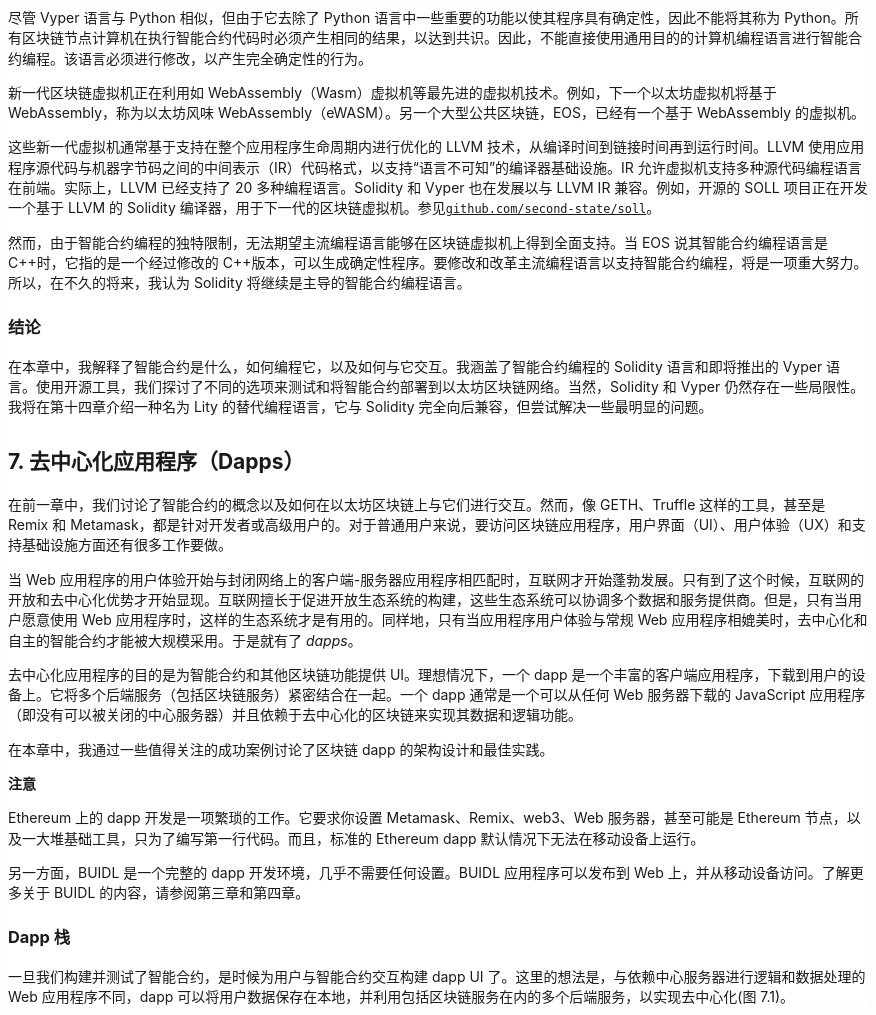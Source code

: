 尽管 Vyper 语言与 Python 相似，但由于它去除了 Python 语言中一些重要的功能以使其程序具有确定性，因此不能将其称为 Python。所有区块链节点计算机在执行智能合约代码时必须产生相同的结果，以达到共识。因此，不能直接使用通用目的的计算机编程语言进行智能合约编程。该语言必须进行修改，以产生完全确定性的行为。

新一代区块链虚拟机正在利用如 WebAssembly（Wasm）虚拟机等最先进的虚拟机技术。例如，下一个以太坊虚拟机将基于 WebAssembly，称为以太坊风味 WebAssembly（eWASM）。另一个大型公共区块链，EOS，已经有一个基于 WebAssembly 的虚拟机。

这些新一代虚拟机通常基于支持在整个应用程序生命周期内进行优化的 LLVM 技术，从编译时间到链接时间再到运行时间。LLVM 使用应用程序源代码与机器字节码之间的中间表示（IR）代码格式，以支持“语言不可知”的编译器基础设施。IR 允许虚拟机支持多种源代码编程语言在前端。实际上，LLVM 已经支持了 20 多种编程语言。Solidity 和 Vyper 也在发展以与 LLVM IR 兼容。例如，开源的 SOLL 项目正在开发一个基于 LLVM 的 Solidity 编译器，用于下一代的区块链虚拟机。参见[`github.com/second-state/soll`](https://github.com/second-state/soll)。

然而，由于智能合约编程的独特限制，无法期望主流编程语言能够在区块链虚拟机上得到全面支持。当 EOS 说其智能合约编程语言是 C++时，它指的是一个经过修改的 C++版本，可以生成确定性程序。要修改和改革主流编程语言以支持智能合约编程，将是一项重大努力。所以，在不久的将来，我认为 Solidity 将继续是主导的智能合约编程语言。

### 结论

在本章中，我解释了智能合约是什么，如何编程它，以及如何与它交互。我涵盖了智能合约编程的 Solidity 语言和即将推出的 Vyper 语言。使用开源工具，我们探讨了不同的选项来测试和将智能合约部署到以太坊区块链网络。当然，Solidity 和 Vyper 仍然存在一些局限性。我将在第十四章介绍一种名为 Lity 的替代编程语言，它与 Solidity 完全向后兼容，但尝试解决一些最明显的问题。

## 7. 去中心化应用程序（Dapps）

在前一章中，我们讨论了智能合约的概念以及如何在以太坊区块链上与它们进行交互。然而，像 GETH、Truffle 这样的工具，甚至是 Remix 和 Metamask，都是针对开发者或高级用户的。对于普通用户来说，要访问区块链应用程序，用户界面（UI）、用户体验（UX）和支持基础设施方面还有很多工作要做。

当 Web 应用程序的用户体验开始与封闭网络上的客户端-服务器应用程序相匹配时，互联网才开始蓬勃发展。只有到了这个时候，互联网的开放和去中心化优势才开始显现。互联网擅长于促进开放生态系统的构建，这些生态系统可以协调多个数据和服务提供商。但是，只有当用户愿意使用 Web 应用程序时，这样的生态系统才是有用的。同样地，只有当应用程序用户体验与常规 Web 应用程序相媲美时，去中心化和自主的智能合约才能被大规模采用。于是就有了 *dapps*。

去中心化应用程序的目的是为智能合约和其他区块链功能提供 UI。理想情况下，一个 dapp 是一个丰富的客户端应用程序，下载到用户的设备上。它将多个后端服务（包括区块链服务）紧密结合在一起。一个 dapp 通常是一个可以从任何 Web 服务器下载的 JavaScript 应用程序（即没有可以被关闭的中心服务器）并且依赖于去中心化的区块链来实现其数据和逻辑功能。

在本章中，我通过一些值得关注的成功案例讨论了区块链 dapp 的架构设计和最佳实践。

**注意**

Ethereum 上的 dapp 开发是一项繁琐的工作。它要求你设置 Metamask、Remix、web3、Web 服务器，甚至可能是 Ethereum 节点，以及一大堆基础工具，只为了编写第一行代码。而且，标准的 Ethereum dapp 默认情况下无法在移动设备上运行。

另一方面，BUIDL 是一个完整的 dapp 开发环境，几乎不需要任何设置。BUIDL 应用程序可以发布到 Web 上，并从移动设备访问。了解更多关于 BUIDL 的内容，请参阅第三章和第四章。

### Dapp 栈

一旦我们构建并测试了智能合约，是时候为用户与智能合约交互构建 dapp UI 了。这里的想法是，与依赖中心服务器进行逻辑和数据处理的 Web 应用程序不同，dapp 可以将用户数据保存在本地，并利用包括区块链服务在内的多个后端服务，以实现去中心化(图 7.1)。
